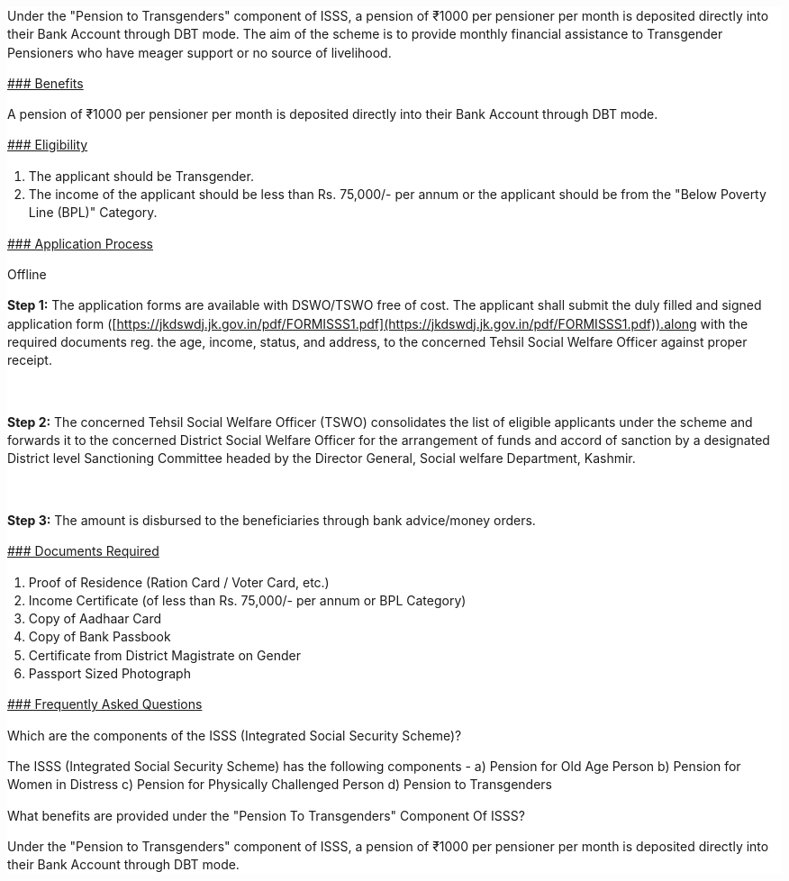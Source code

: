 ﻿

Under the "Pension to Transgenders" component of ISSS, a pension of ₹1000 per pensioner per month is deposited directly into their Bank Account through DBT mode. The aim of the scheme is to provide monthly financial assistance to Transgender Pensioners who have meager support or no source of livelihood.

[### Benefits](https://www.myscheme.gov.in/schemes/isss-pot#benefits)

A pension of ₹1000 per pensioner per month is deposited directly into their Bank Account through DBT mode.

[### Eligibility](https://www.myscheme.gov.in/schemes/isss-pot#eligibility)

1.  The applicant should be Transgender.
2.  The income of the applicant should be less than Rs. 75,000/- per annum or the applicant should be from the "Below Poverty Line (BPL)" Category.

[### Application Process](https://www.myscheme.gov.in/schemes/isss-pot#application-process)

Offline

**Step 1:** The application forms are available with DSWO/TSWO free of cost. The applicant shall submit the duly filled and signed application form ([https://jkdswdj.jk.gov.in/pdf/FORMISSS1.pdf](https://jkdswdj.jk.gov.in/pdf/FORMISSS1.pdf)).along with the required documents reg. the age, income, status, and address, to the concerned Tehsil Social Welfare Officer against proper receipt.

﻿

**Step 2:** The concerned Tehsil Social Welfare Officer (TSWO) consolidates the list of eligible applicants under the scheme and forwards it to the concerned District Social Welfare Officer for the arrangement of funds and accord of sanction by a designated District level Sanctioning Committee headed by the Director General, Social welfare Department, Kashmir.

﻿

**Step 3:** The amount is disbursed to the beneficiaries through bank advice/money orders.

[### Documents Required](https://www.myscheme.gov.in/schemes/isss-pot#documents-required)

1.  Proof of Residence (Ration Card / Voter Card, etc.)
2.  Income Certificate (of less than Rs. 75,000/- per annum or BPL Category)
3.  Copy of Aadhaar Card
4.  Copy of Bank Passbook
5.  Certificate from District Magistrate on Gender
6.  Passport Sized Photograph

[### Frequently Asked Questions](https://www.myscheme.gov.in/schemes/isss-pot#faqs)

Which are the components of the ISSS (Integrated Social Security Scheme)?

The ISSS (Integrated Social Security Scheme) has the following components - a) Pension for Old Age Person b) Pension for Women in Distress c) Pension for Physically Challenged Person d) Pension to Transgenders

What benefits are provided under the "Pension To Transgenders" Component Of ISSS?

Under the "Pension to Transgenders" component of ISSS, a pension of ₹1000 per pensioner per month is deposited directly into their Bank Account through DBT mode.
